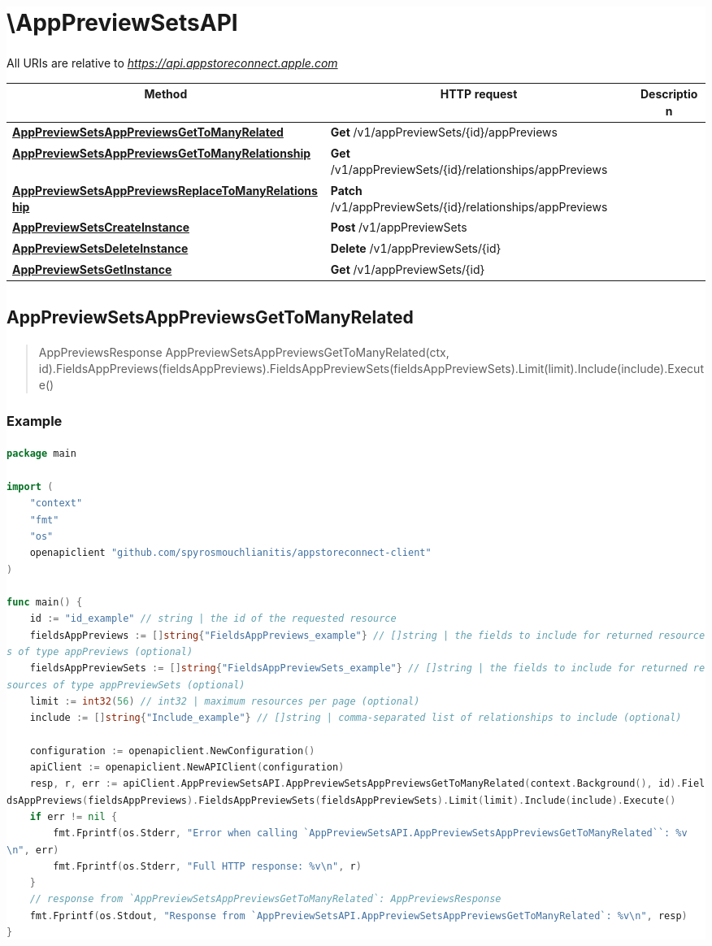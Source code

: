 # \AppPreviewSetsAPI

All URIs are relative to *https://api.appstoreconnect.apple.com*

Method | HTTP request | Description
------------- | ------------- | -------------
[**AppPreviewSetsAppPreviewsGetToManyRelated**](AppPreviewSetsAPI.md#AppPreviewSetsAppPreviewsGetToManyRelated) | **Get** /v1/appPreviewSets/{id}/appPreviews | 
[**AppPreviewSetsAppPreviewsGetToManyRelationship**](AppPreviewSetsAPI.md#AppPreviewSetsAppPreviewsGetToManyRelationship) | **Get** /v1/appPreviewSets/{id}/relationships/appPreviews | 
[**AppPreviewSetsAppPreviewsReplaceToManyRelationship**](AppPreviewSetsAPI.md#AppPreviewSetsAppPreviewsReplaceToManyRelationship) | **Patch** /v1/appPreviewSets/{id}/relationships/appPreviews | 
[**AppPreviewSetsCreateInstance**](AppPreviewSetsAPI.md#AppPreviewSetsCreateInstance) | **Post** /v1/appPreviewSets | 
[**AppPreviewSetsDeleteInstance**](AppPreviewSetsAPI.md#AppPreviewSetsDeleteInstance) | **Delete** /v1/appPreviewSets/{id} | 
[**AppPreviewSetsGetInstance**](AppPreviewSetsAPI.md#AppPreviewSetsGetInstance) | **Get** /v1/appPreviewSets/{id} | 



## AppPreviewSetsAppPreviewsGetToManyRelated

> AppPreviewsResponse AppPreviewSetsAppPreviewsGetToManyRelated(ctx, id).FieldsAppPreviews(fieldsAppPreviews).FieldsAppPreviewSets(fieldsAppPreviewSets).Limit(limit).Include(include).Execute()



### Example

```go
package main

import (
	"context"
	"fmt"
	"os"
	openapiclient "github.com/spyrosmouchlianitis/appstoreconnect-client"
)

func main() {
	id := "id_example" // string | the id of the requested resource
	fieldsAppPreviews := []string{"FieldsAppPreviews_example"} // []string | the fields to include for returned resources of type appPreviews (optional)
	fieldsAppPreviewSets := []string{"FieldsAppPreviewSets_example"} // []string | the fields to include for returned resources of type appPreviewSets (optional)
	limit := int32(56) // int32 | maximum resources per page (optional)
	include := []string{"Include_example"} // []string | comma-separated list of relationships to include (optional)

	configuration := openapiclient.NewConfiguration()
	apiClient := openapiclient.NewAPIClient(configuration)
	resp, r, err := apiClient.AppPreviewSetsAPI.AppPreviewSetsAppPreviewsGetToManyRelated(context.Background(), id).FieldsAppPreviews(fieldsAppPreviews).FieldsAppPreviewSets(fieldsAppPreviewSets).Limit(limit).Include(include).Execute()
	if err != nil {
		fmt.Fprintf(os.Stderr, "Error when calling `AppPreviewSetsAPI.AppPreviewSetsAppPreviewsGetToManyRelated``: %v\n", err)
		fmt.Fprintf(os.Stderr, "Full HTTP response: %v\n", r)
	}
	// response from `AppPreviewSetsAppPreviewsGetToManyRelated`: AppPreviewsResponse
	fmt.Fprintf(os.Stdout, "Response from `AppPreviewSetsAPI.AppPreviewSetsAppPreviewsGetToManyRelated`: %v\n", resp)
}
```